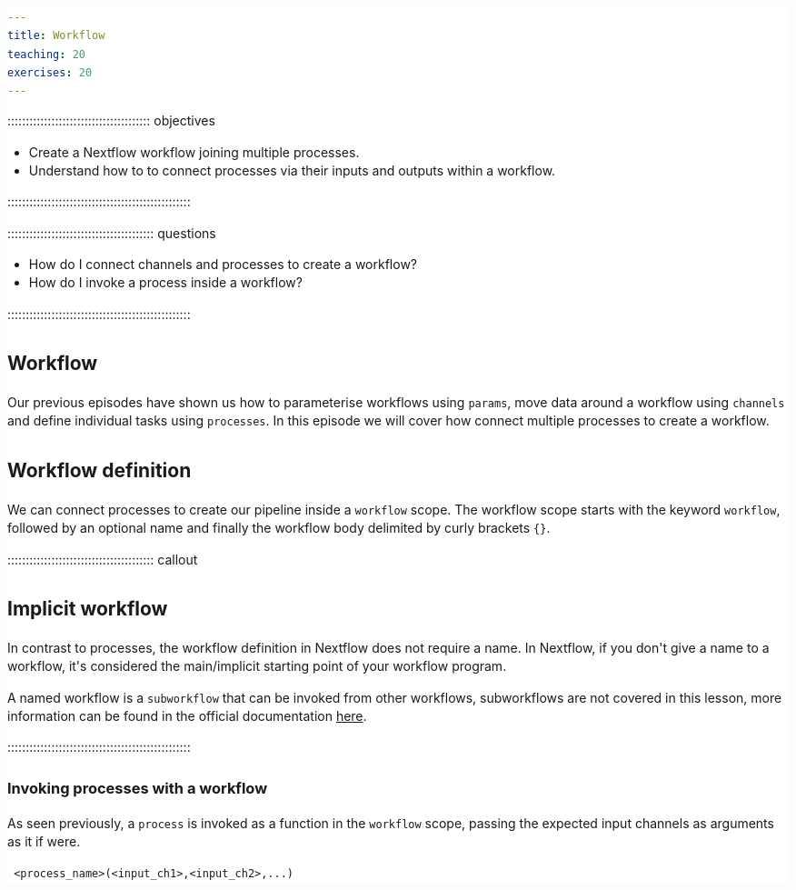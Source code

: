```yaml
---
title: Workflow
teaching: 20
exercises: 20
---
```


::::::::::::::::::::::::::::::::::::::: objectives

- Create a Nextflow workflow joining multiple processes.
- Understand how to to connect processes via their inputs and outputs within a workflow.

::::::::::::::::::::::::::::::::::::::::::::::::::

:::::::::::::::::::::::::::::::::::::::: questions

- How do I connect channels and processes to create a workflow?
- How do I invoke a process inside a workflow?

::::::::::::::::::::::::::::::::::::::::::::::::::

## Workflow

Our previous episodes have shown us how to parameterise workflows using `params`, move data around a workflow using `channels` and define individual tasks using `processes`. In this episode we will cover how connect multiple processes to create a workflow.

## Workflow definition

We can connect processes to create our pipeline inside a `workflow` scope.
The  workflow scope starts with the keyword `workflow`, followed by an optional name and finally the workflow body delimited by curly brackets `{}`.

::::::::::::::::::::::::::::::::::::::::  callout

## Implicit workflow

In contrast to processes, the workflow definition in Nextflow does not require a name. In Nextflow, if you don't give a name to a workflow, it's considered the main/implicit starting point of your workflow program.

A named workflow is a `subworkflow` that can be invoked from other workflows, subworkflows are not covered in this lesson, more information can be found in the official documentation [here](https://www.nextflow.io/docs/latest/workflow.html).

::::::::::::::::::::::::::::::::::::::::::::::::::

### Invoking processes with a workflow

As seen previously, a `process` is invoked as a function in the `workflow` scope, passing the expected input channels as arguments as it if were.

```
 <process_name>(<input_ch1>,<input_ch2>,...)
```
